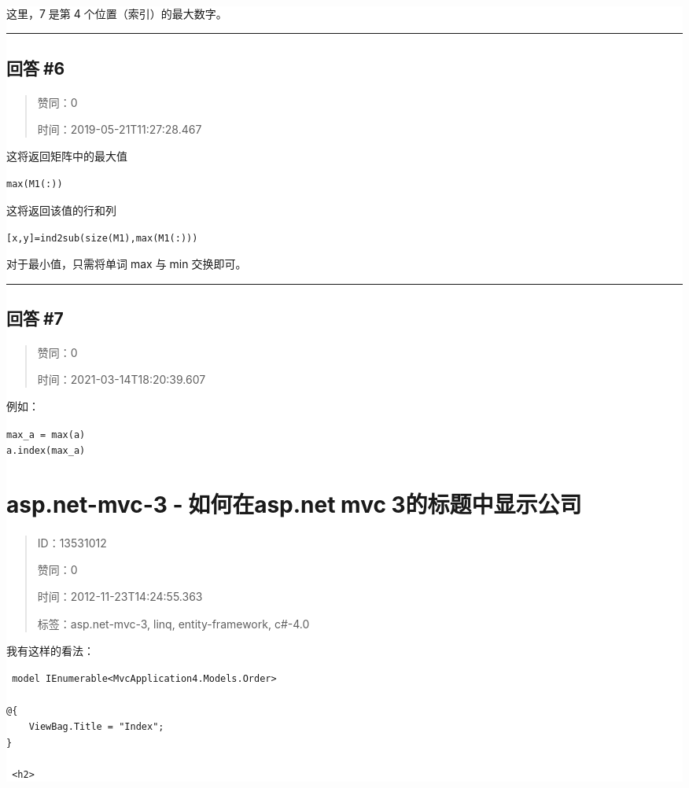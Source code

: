 这里，7 是第 4 个位置（索引）的最大数字。

* * *

## 回答 #6

> 赞同：0
> 
> 时间：2019-05-21T11:27:28.467

这将返回矩阵中的最大值

```
max(M1(:)) 
```

这将返回该值的行和列

```
[x,y]=ind2sub(size(M1),max(M1(:))) 
```

对于最小值，只需将单词 max 与 min 交换即可。

* * *

## 回答 #7

> 赞同：0
> 
> 时间：2021-03-14T18:20:39.607

例如：

```
max_a = max(a)
a.index(max_a) 
```

# asp.net-mvc-3 - 如何在asp.net mvc 3的标题中显示公司

> ID：13531012
> 
> 赞同：0
> 
> 时间：2012-11-23T14:24:55.363
> 
> 标签：asp.net-mvc-3, linq, entity-framework, c#-4.0

我有这样的看法：

```
 model IEnumerable<MvcApplication4.Models.Order>

@{
    ViewBag.Title = "Index";
}

 <h2> 
```
